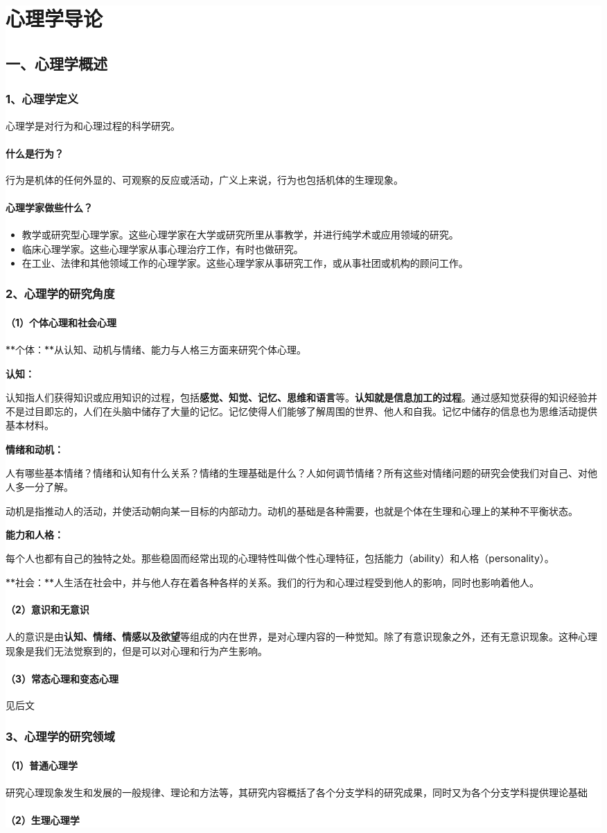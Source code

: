 # 心理学导论

## 一、心理学概述

### 1、心理学定义

心理学是对行为和心理过程的科学研究。

#### 什么是行为？

行为是机体的任何外显的、可观察的反应或活动，广义上来说，行为也包括机体的生理现象。

#### 心理学家做些什么？

- 教学或研究型心理学家。这些心理学家在大学或研究所里从事教学，并进行纯学术或应用领域的研究。
- 临床心理学家。这些心理学家从事心理治疗工作，有时也做研究。
- 在工业、法律和其他领域工作的心理学家。这些心理学家从事研究工作，或从事社团或机构的顾问工作。

### 2、心理学的研究角度

#### （1）个体心理和社会心理

**个体：**从认知、动机与情绪、能力与人格三方面来研究个体心理。

**认知：**

认知指人们获得知识或应用知识的过程，包括**感觉、知觉、记忆、思维和语言**等。**认知就是信息加工的过程**。通过感知觉获得的知识经验并不是过目即忘的，人们在头脑中储存了大量的记忆。记忆使得人们能够了解周围的世界、他人和自我。记忆中储存的信息也为思维活动提供基本材料。

**情绪和动机：**

人有哪些基本情绪？情绪和认知有什么关系？情绪的生理基础是什么？人如何调节情绪？所有这些对情绪问题的研究会使我们对自己、对他人多一分了解。

动机是指推动人的活动，并使活动朝向某一目标的内部动力。动机的基础是各种需要，也就是个体在生理和心理上的某种不平衡状态。

**能力和人格：**

每个人也都有自己的独特之处。那些稳固而经常出现的心理特性叫做个性心理特征，包括能力（ability）和人格（personality）。

**社会：**人生活在社会中，并与他人存在着各种各样的关系。我们的行为和心理过程受到他人的影响，同时也影响着他人。

#### （2）意识和无意识

人的意识是由**认知、情绪、情感以及欲望**等组成的内在世界，是对心理内容的一种觉知。除了有意识现象之外，还有无意识现象。这种心理现象是我们无法觉察到的，但是可以对心理和行为产生影响。

#### （3）常态心理和变态心理

见后文

### 3、心理学的研究领域

#### （1）普通心理学

研究心理现象发生和发展的一般规律、理论和方法等，其研究内容概括了各个分支学科的研究成果，同时又为各个分支学科提供理论基础

#### （2）生理心理学
